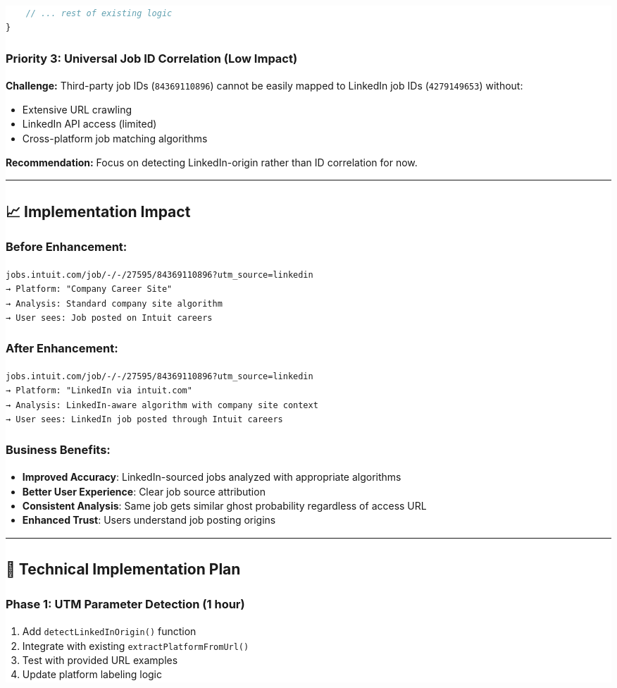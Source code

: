 ```javascript
    // ... rest of existing logic
}
```

### **Priority 3: Universal Job ID Correlation (Low Impact)**

**Challenge:**
Third-party job IDs (`84369110896`) cannot be easily mapped to LinkedIn job IDs (`4279149653`) without:
- Extensive URL crawling
- LinkedIn API access (limited)
- Cross-platform job matching algorithms

**Recommendation:**
Focus on detecting LinkedIn-origin rather than ID correlation for now.

---

## 📈 Implementation Impact

### **Before Enhancement:**
```
jobs.intuit.com/job/-/-/27595/84369110896?utm_source=linkedin
→ Platform: "Company Career Site"
→ Analysis: Standard company site algorithm
→ User sees: Job posted on Intuit careers
```

### **After Enhancement:**
```  
jobs.intuit.com/job/-/-/27595/84369110896?utm_source=linkedin
→ Platform: "LinkedIn via intuit.com"  
→ Analysis: LinkedIn-aware algorithm with company site context
→ User sees: LinkedIn job posted through Intuit careers
```

### **Business Benefits:**
- **Improved Accuracy**: LinkedIn-sourced jobs analyzed with appropriate algorithms
- **Better User Experience**: Clear job source attribution  
- **Consistent Analysis**: Same job gets similar ghost probability regardless of access URL
- **Enhanced Trust**: Users understand job posting origins

---

## 🔧 Technical Implementation Plan

### **Phase 1: UTM Parameter Detection (1 hour)**
1. Add `detectLinkedInOrigin()` function
2. Integrate with existing `extractPlatformFromUrl()`
3. Test with provided URL examples
4. Update platform labeling logic
